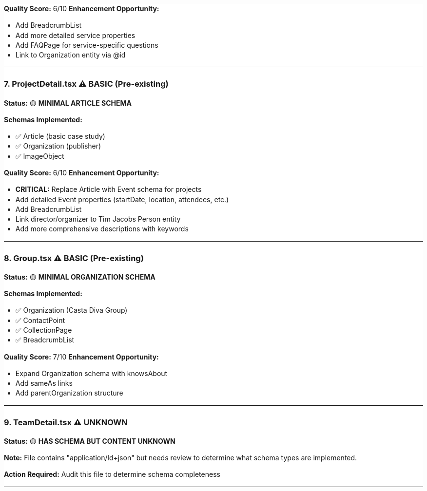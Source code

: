 **Quality Score:** 6/10
**Enhancement Opportunity:**
- Add BreadcrumbList
- Add more detailed service properties
- Add FAQPage for service-specific questions
- Link to Organization entity via @id

---

### 7. **ProjectDetail.tsx** ⚠️ BASIC (Pre-existing)
**Status:** 🟡 **MINIMAL ARTICLE SCHEMA**

**Schemas Implemented:**
- ✅ Article (basic case study)
- ✅ Organization (publisher)
- ✅ ImageObject

**Quality Score:** 6/10
**Enhancement Opportunity:**
- **CRITICAL:** Replace Article with Event schema for projects
- Add detailed Event properties (startDate, location, attendees, etc.)
- Add BreadcrumbList
- Link director/organizer to Tim Jacobs Person entity
- Add more comprehensive descriptions with keywords

---

### 8. **Group.tsx** ⚠️ BASIC (Pre-existing)
**Status:** 🟡 **MINIMAL ORGANIZATION SCHEMA**

**Schemas Implemented:**
- ✅ Organization (Casta Diva Group)
- ✅ ContactPoint
- ✅ CollectionPage
- ✅ BreadcrumbList

**Quality Score:** 7/10
**Enhancement Opportunity:**
- Expand Organization schema with knowsAbout
- Add sameAs links
- Add parentOrganization structure

---

### 9. **TeamDetail.tsx** ⚠️ UNKNOWN
**Status:** 🟡 **HAS SCHEMA BUT CONTENT UNKNOWN**

**Note:** File contains "application/ld+json" but needs review to determine what schema types are implemented.

**Action Required:** Audit this file to determine schema completeness

---
